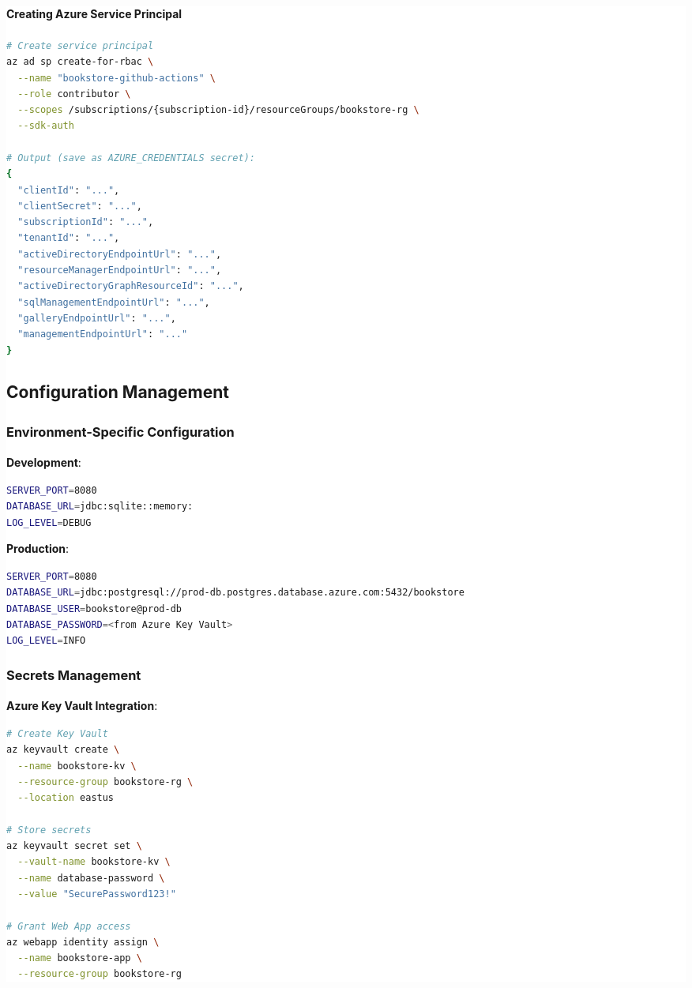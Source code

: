 #### Creating Azure Service Principal

```bash
# Create service principal
az ad sp create-for-rbac \
  --name "bookstore-github-actions" \
  --role contributor \
  --scopes /subscriptions/{subscription-id}/resourceGroups/bookstore-rg \
  --sdk-auth

# Output (save as AZURE_CREDENTIALS secret):
{
  "clientId": "...",
  "clientSecret": "...",
  "subscriptionId": "...",
  "tenantId": "...",
  "activeDirectoryEndpointUrl": "...",
  "resourceManagerEndpointUrl": "...",
  "activeDirectoryGraphResourceId": "...",
  "sqlManagementEndpointUrl": "...",
  "galleryEndpointUrl": "...",
  "managementEndpointUrl": "..."
}
```

## Configuration Management

### Environment-Specific Configuration

**Development**:
```bash
SERVER_PORT=8080
DATABASE_URL=jdbc:sqlite::memory:
LOG_LEVEL=DEBUG
```

**Production**:
```bash
SERVER_PORT=8080
DATABASE_URL=jdbc:postgresql://prod-db.postgres.database.azure.com:5432/bookstore
DATABASE_USER=bookstore@prod-db
DATABASE_PASSWORD=<from Azure Key Vault>
LOG_LEVEL=INFO
```

### Secrets Management

**Azure Key Vault Integration**:

```bash
# Create Key Vault
az keyvault create \
  --name bookstore-kv \
  --resource-group bookstore-rg \
  --location eastus

# Store secrets
az keyvault secret set \
  --vault-name bookstore-kv \
  --name database-password \
  --value "SecurePassword123!"

# Grant Web App access
az webapp identity assign \
  --name bookstore-app \
  --resource-group bookstore-rg
```